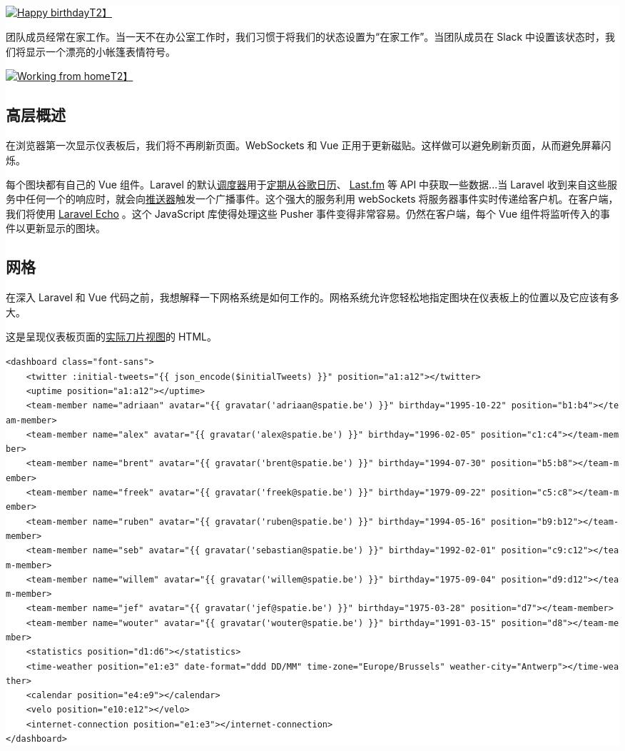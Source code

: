 [![Happy birthday](../Images/7fc672a0f8dc83123c81b36b69b288ba.png)T2】](https://res.cloudinary.com/practicaldev/image/fetch/s--W9Bo7M46--/c_limit%2Cf_auto%2Cfl_progressive%2Cq_auto%2Cw_880/https://freek.dev/uploads/media/dashboard-2018/birthday.png)

团队成员经常在家工作。当一天不在办公室工作时，我们习惯于将我们的状态设置为“在家工作”。当团队成员在 Slack 中设置该状态时，我们将显示一个漂亮的小帐篷表情符号。

[![Working from home](../Images/31f682b07642507779d0fd5098bb5a15.png)T2】](https://res.cloudinary.com/practicaldev/image/fetch/s--NCKuDk86--/c_limit%2Cf_auto%2Cfl_progressive%2Cq_auto%2Cw_880/https://freek.dev/uploads/media/dashboard-2018/remote.png)

## [](#highlevel-overview)高层概述

在浏览器第一次显示仪表板后，我们将不再刷新页面。WebSockets 和 Vue 正用于更新磁贴。这样做可以避免刷新页面，从而避免屏幕闪烁。

每个图块都有自己的 Vue 组件。Laravel 的默认[调度器](https://laravel.com/docs/5.7/scheduling)用于[定期从](https://github.com/spatie/dashboard.spatie.be/blob/3230de8b3eeb6450d2207ffddc8adcac0bc72907/app/Console/Kernel.php#L10-L21)[谷歌日历](https://github.com/spatie/laravel-google-calendar)、 [Last.fm](https://github.com/spatie/last-fm-now-playing) 等 API 中获取一些数据...当 Laravel 收到来自这些服务中任何一个的响应时，就会向[推送器](https://pusher.com/)触发一个广播事件。这个强大的服务利用 webSockets 将服务器事件实时传递给客户机。在客户端，我们将使用 [Laravel Echo](https://laravel.com/docs/5.7/broadcasting#installing-laravel-echo) 。这个 JavaScript 库使得处理这些 Pusher 事件变得非常容易。仍然在客户端，每个 Vue 组件将监听传入的事件以更新显示的图块。

## [](#the-grid)网格

在深入 Laravel 和 Vue 代码之前，我想解释一下网格系统是如何工作的。网格系统允许您轻松地指定图块在仪表板上的位置以及它应该有多大。

这是呈现仪表板页面的[实际刀片视图](https://github.com/spatie/dashboard.spatie.be/blob/e7a1668841663870aeca8b5ea92f2c8d2eb92948/resources/views/dashboard.blade.php)的 HTML。

```
<dashboard class="font-sans">
    <twitter :initial-tweets="{{ json_encode($initialTweets) }}" position="a1:a12"></twitter>
    <uptime position="a1:a12"></uptime>
    <team-member name="adriaan" avatar="{{ gravatar('adriaan@spatie.be') }}" birthday="1995-10-22" position="b1:b4"></team-member>
    <team-member name="alex" avatar="{{ gravatar('alex@spatie.be') }}" birthday="1996-02-05" position="c1:c4"></team-member>
    <team-member name="brent" avatar="{{ gravatar('brent@spatie.be') }}" birthday="1994-07-30" position="b5:b8"></team-member>
    <team-member name="freek" avatar="{{ gravatar('freek@spatie.be') }}" birthday="1979-09-22" position="c5:c8"></team-member>
    <team-member name="ruben" avatar="{{ gravatar('ruben@spatie.be') }}" birthday="1994-05-16" position="b9:b12"></team-member>
    <team-member name="seb" avatar="{{ gravatar('sebastian@spatie.be') }}" birthday="1992-02-01" position="c9:c12"></team-member>
    <team-member name="willem" avatar="{{ gravatar('willem@spatie.be') }}" birthday="1975-09-04" position="d9:d12"></team-member>
    <team-member name="jef" avatar="{{ gravatar('jef@spatie.be') }}" birthday="1975-03-28" position="d7"></team-member>
    <team-member name="wouter" avatar="{{ gravatar('wouter@spatie.be') }}" birthday="1991-03-15" position="d8"></team-member>
    <statistics position="d1:d6"></statistics>
    <time-weather position="e1:e3" date-format="ddd DD/MM" time-zone="Europe/Brussels" weather-city="Antwerp"></time-weather>
    <calendar position="e4:e9"></calendar>
    <velo position="e10:e12"></velo>
    <internet-connection position="e1:e3"></internet-connection>
</dashboard> 
```
